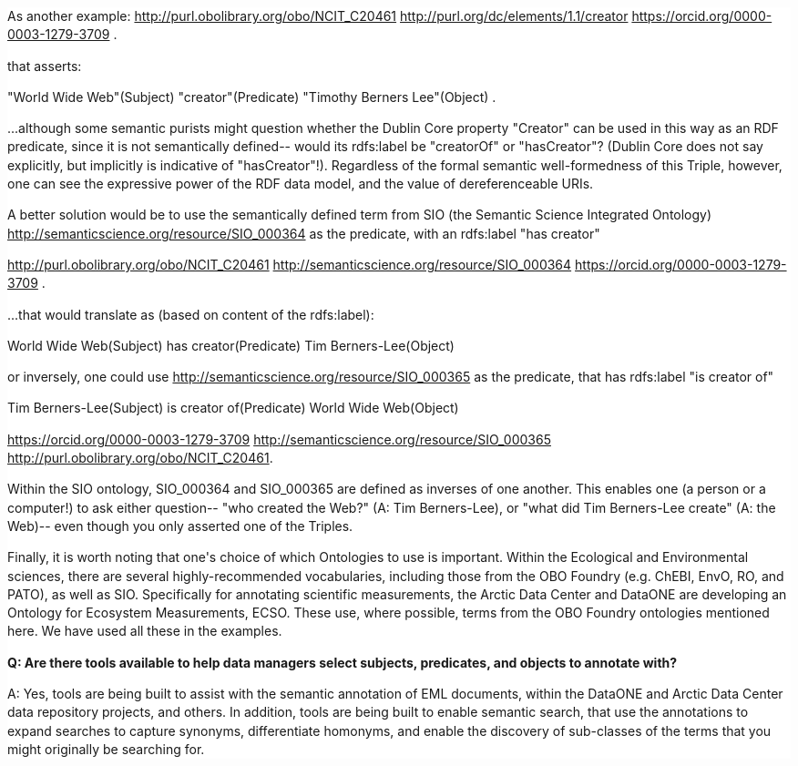 As another example: http://purl.obolibrary.org/obo/NCIT_C20461 http://purl.org/dc/elements/1.1/creator https://orcid.org/0000-0003-1279-3709 .

that asserts:

"World Wide Web"(Subject) "creator"(Predicate) "Timothy Berners Lee"(Object) .

...although some semantic purists might question whether the Dublin Core property "Creator" can be used in this way as an RDF predicate, since it is not semantically defined-- would its rdfs:label be "creatorOf" or "hasCreator"? (Dublin Core does not say explicitly, but implicitly is indicative of "hasCreator"!). Regardless of the formal semantic well-formedness of this Triple, however, one can see the expressive power of the RDF data model, and the value of dereferenceable URIs.

A better solution would be to use the semantically defined term from SIO (the Semantic Science Integrated Ontology) http://semanticscience.org/resource/SIO_000364 as the predicate, with an rdfs:label "has creator"

http://purl.obolibrary.org/obo/NCIT_C20461 http://semanticscience.org/resource/SIO_000364 https://orcid.org/0000-0003-1279-3709 .

...that would translate as (based on content of the rdfs:label):

World Wide Web(Subject) has creator(Predicate) Tim Berners-Lee(Object)

or inversely, one could use http://semanticscience.org/resource/SIO_000365 as the predicate, that has rdfs:label "is creator of"

Tim Berners-Lee(Subject) is creator of(Predicate) World Wide Web(Object)

https://orcid.org/0000-0003-1279-3709 http://semanticscience.org/resource/SIO_000365 http://purl.obolibrary.org/obo/NCIT_C20461.

Within the SIO ontology, SIO_000364 and SIO_000365 are defined as inverses of one another. This enables one (a person or a computer!) to ask either question-- "who created the Web?" (A: Tim Berners-Lee), or "what did Tim Berners-Lee create" (A: the Web)-- even though you only asserted one of the Triples.

Finally, it is worth noting that one's choice of which Ontologies to use is important. Within the Ecological and Environmental sciences, there are several highly-recommended vocabularies, including those from the OBO Foundry (e.g. ChEBI, EnvO, RO, and PATO), as well as SIO. Specifically for annotating scientific measurements, the Arctic Data Center and DataONE are developing an Ontology for Ecosystem Measurements, ECSO.  These use, where possible, terms from the OBO Foundry ontologies mentioned here. We have used all these in the examples.

<a name="FAQ-what-tools"></a>

**Q: Are there tools available to help data managers select subjects, predicates, and objects to annotate with?**

A: Yes, tools are being built to assist with the semantic annotation of EML documents, within the DataONE and Arctic Data Center data repository projects, and others.  In addition, tools are being built to enable semantic search, that use the annotations to expand searches to capture synonyms, differentiate homonyms, and enable the discovery of sub-classes of the terms that you might originally be searching for.



